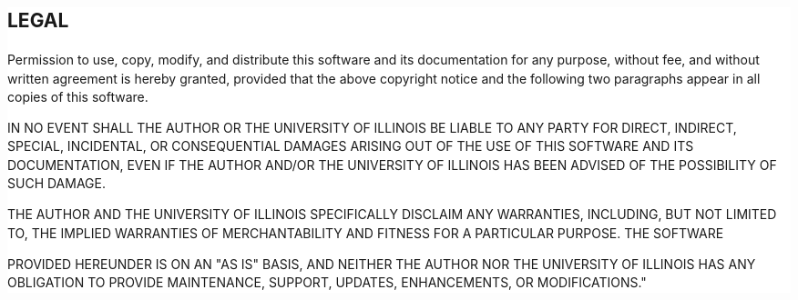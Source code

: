 
LEGAL
-----
Permission to use, copy, modify, and distribute this software and its
documentation for any purpose, without fee, and without written agreement is
hereby granted, provided that the above copyright notice and the following
two paragraphs appear in all copies of this software.

IN NO EVENT SHALL THE AUTHOR OR THE UNIVERSITY OF ILLINOIS BE LIABLE TO
ANY PARTY FOR DIRECT, INDIRECT, SPECIAL, INCIDENTAL, OR CONSEQUENTIAL
DAMAGES ARISING OUT  OF THE USE OF THIS SOFTWARE AND ITS DOCUMENTATION,
EVEN IF THE AUTHOR AND/OR THE UNIVERSITY OF ILLINOIS HAS BEEN ADVISED
OF THE POSSIBILITY OF SUCH DAMAGE.

THE AUTHOR AND THE UNIVERSITY OF ILLINOIS SPECIFICALLY DISCLAIM ANY
WARRANTIES, INCLUDING, BUT NOT LIMITED TO, THE IMPLIED WARRANTIES OF
MERCHANTABILITY AND FITNESS FOR A PARTICULAR PURPOSE.  THE SOFTWARE

PROVIDED HEREUNDER IS ON AN "AS IS" BASIS, AND NEITHER THE AUTHOR NOR
THE UNIVERSITY OF ILLINOIS HAS ANY OBLIGATION TO PROVIDE MAINTENANCE,
SUPPORT, UPDATES, ENHANCEMENTS, OR MODIFICATIONS."
